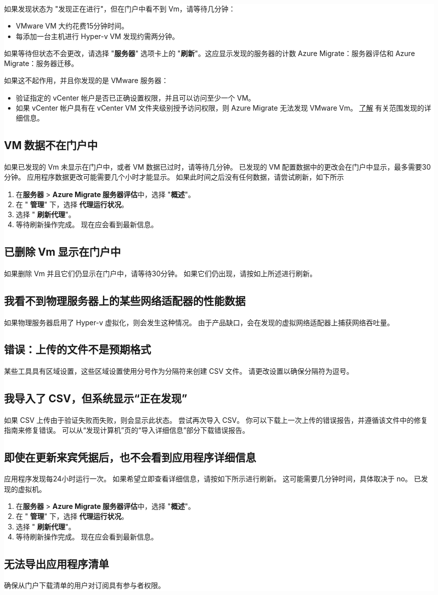 如果发现状态为 "发现正在进行"，但在门户中看不到 Vm，请等待几分钟：
- VMware VM 大约花费15分钟时间。
- 每添加一台主机进行 Hyper-v VM 发现约需两分钟。

如果等待但状态不会更改，请选择 "**服务器**" 选项卡上的 "**刷新**"。这应显示发现的服务器的计数 Azure Migrate：服务器评估和 Azure Migrate：服务器迁移。

如果这不起作用，并且你发现的是 VMware 服务器：

- 验证指定的 vCenter 帐户是否已正确设置权限，并且可以访问至少一个 VM。
- 如果 vCenter 帐户具有在 vCenter VM 文件夹级别授予访问权限，则 Azure Migrate 无法发现 VMware Vm。 [了解](set-discovery-scope.md) 有关范围发现的详细信息。

## <a name="vm-data-not-in-portal"></a>VM 数据不在门户中

如果已发现的 Vm 未显示在门户中，或者 VM 数据已过时，请等待几分钟。 已发现的 VM 配置数据中的更改会在门户中显示，最多需要30分钟。 应用程序数据更改可能需要几个小时才能显示。 如果此时间之后没有任何数据，请尝试刷新，如下所示

1. 在**服务器**  >  **Azure Migrate 服务器评估**中，选择 "**概述**"。
2. 在 " **管理**" 下，选择 **代理运行状况**。
3. 选择 " **刷新代理**"。
4. 等待刷新操作完成。 现在应会看到最新信息。

## <a name="deleted-vms-appear-in-portal"></a>已删除 Vm 显示在门户中

如果删除 Vm 并且它们仍显示在门户中，请等待30分钟。 如果它们仍出现，请按如上所述进行刷新。

## <a name="i-do-not-see-performance-data-for-some-network-adapters-on-my-physical-servers"></a>我看不到物理服务器上的某些网络适配器的性能数据

如果物理服务器启用了 Hyper-v 虚拟化，则会发生这种情况。 由于产品缺口，会在发现的虚拟网络适配器上捕获网络吞吐量。

## <a name="error-the-file-uploaded-is-not-in-the-expected-format"></a>错误：上传的文件不是预期格式
某些工具具有区域设置，这些区域设置使用分号作为分隔符来创建 CSV 文件。 请更改设置以确保分隔符为逗号。

## <a name="i-imported-a-csv-but-i-see-discovery-is-in-progress"></a>我导入了 CSV，但系统显示“正在发现”
如果 CSV 上传由于验证失败而失败，则会显示此状态。 尝试再次导入 CSV。 你可以下载上一次上传的错误报告，并遵循该文件中的修复指南来修复错误。 可以从“发现计算机”页的“导入详细信息”部分下载错误报告。

## <a name="do-not-see-application-details-even-after-updating-guest-credentials"></a>即使在更新来宾凭据后，也不会看到应用程序详细信息
应用程序发现每24小时运行一次。 如果希望立即查看详细信息，请按如下所示进行刷新。 这可能需要几分钟时间，具体取决于 no。 已发现的虚拟机。

1. 在**服务器**  >  **Azure Migrate 服务器评估**中，选择 "**概述**"。
2. 在 " **管理**" 下，选择 **代理运行状况**。
3. 选择 " **刷新代理**"。
4. 等待刷新操作完成。 现在应会看到最新信息。

## <a name="unable-to-export-application-inventory"></a>无法导出应用程序清单
确保从门户下载清单的用户对订阅具有参与者权限。
